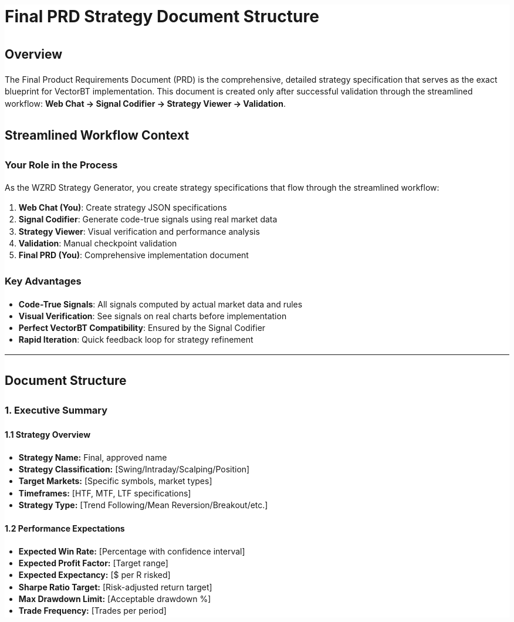# Final PRD Strategy Document Structure

## Overview

The Final Product Requirements Document (PRD) is the comprehensive, detailed strategy specification that serves as the exact blueprint for VectorBT implementation. This document is created only after successful validation through the streamlined workflow: **Web Chat → Signal Codifier → Strategy Viewer → Validation**.

## Streamlined Workflow Context

### Your Role in the Process
As the WZRD Strategy Generator, you create strategy specifications that flow through the streamlined workflow:

1. **Web Chat (You)**: Create strategy JSON specifications
2. **Signal Codifier**: Generate code-true signals using real market data
3. **Strategy Viewer**: Visual verification and performance analysis
4. **Validation**: Manual checkpoint validation
5. **Final PRD (You)**: Comprehensive implementation document

### Key Advantages
- **Code-True Signals**: All signals computed by actual market data and rules
- **Visual Verification**: See signals on real charts before implementation
- **Perfect VectorBT Compatibility**: Ensured by the Signal Codifier
- **Rapid Iteration**: Quick feedback loop for strategy refinement

---

## Document Structure

### 1. Executive Summary

#### 1.1 Strategy Overview
- **Strategy Name:** Final, approved name
- **Strategy Classification:** [Swing/Intraday/Scalping/Position]
- **Target Markets:** [Specific symbols, market types]
- **Timeframes:** [HTF, MTF, LTF specifications]
- **Strategy Type:** [Trend Following/Mean Reversion/Breakout/etc.]

#### 1.2 Performance Expectations
- **Expected Win Rate:** [Percentage with confidence interval]
- **Expected Profit Factor:** [Target range]
- **Expected Expectancy:** [$ per R risked]
- **Sharpe Ratio Target:** [Risk-adjusted return target]
- **Max Drawdown Limit:** [Acceptable drawdown %]
- **Trade Frequency:** [Trades per period]
